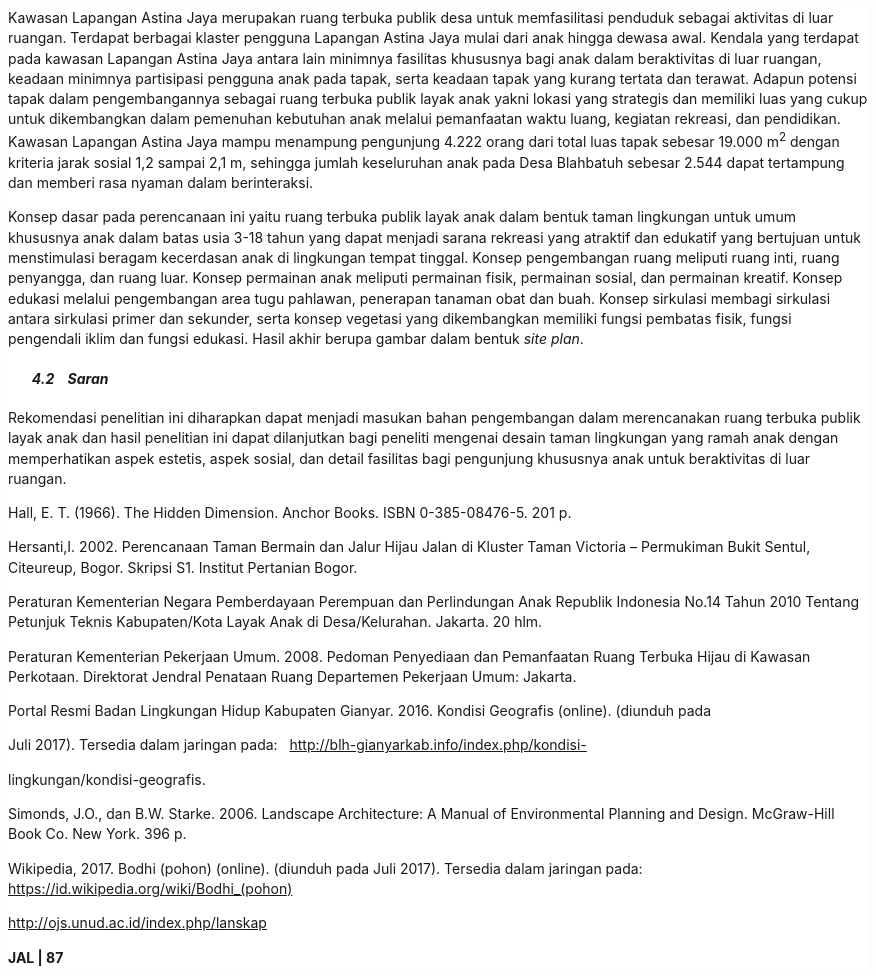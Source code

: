 <p><span class="font6">Kawasan Lapangan Astina Jaya merupakan ruang terbuka publik desa untuk memfasilitasi penduduk sebagai aktivitas di luar ruangan. Terdapat berbagai klaster pengguna Lapangan Astina Jaya mulai dari anak hingga dewasa awal. Kendala yang terdapat pada kawasan Lapangan Astina Jaya antara lain minimnya fasilitas khususnya bagi anak dalam beraktivitas di luar ruangan, keadaan minimnya partisipasi pengguna anak pada tapak, serta keadaan tapak yang kurang tertata dan terawat. Adapun potensi tapak dalam pengembangannya sebagai ruang terbuka publik layak anak yakni lokasi yang strategis dan memiliki luas yang cukup untuk dikembangkan dalam pemenuhan kebutuhan anak melalui pemanfaatan waktu luang, kegiatan rekreasi, dan pendidikan. Kawasan Lapangan Astina Jaya mampu menampung pengunjung 4.222 orang dari total luas tapak sebesar 19.000 m<sup>2</sup> dengan kriteria jarak sosial 1,2 sampai 2,1 m, sehingga jumlah keseluruhan anak pada Desa Blahbatuh sebesar 2.544 dapat tertampung dan memberi rasa nyaman dalam berinteraksi.</span></p>
<p><span class="font6">Konsep dasar pada perencanaan ini yaitu ruang terbuka publik layak anak dalam bentuk taman lingkungan untuk umum khususnya anak dalam batas usia 3-18 tahun yang dapat menjadi sarana rekreasi yang atraktif dan edukatif yang bertujuan untuk menstimulasi beragam kecerdasan anak di lingkungan tempat tinggal. Konsep pengembangan ruang meliputi ruang inti, ruang penyangga, dan ruang luar. Konsep permainan anak meliputi permainan fisik, permainan sosial, dan permainan kreatif. Konsep edukasi melalui pengembangan area tugu pahlawan, penerapan tanaman obat dan buah. Konsep sirkulasi membagi sirkulasi antara sirkulasi primer dan sekunder, serta konsep vegetasi yang dikembangkan memiliki fungsi pembatas fisik, fungsi pengendali iklim dan fungsi edukasi. Hasil akhir berupa gambar dalam bentuk </span><span class="font6" style="font-style:italic;">site plan</span><span class="font6">.</span></p>
<ul style="list-style:none;"><li>
<h4><a name="bookmark30"></a><span class="font6" style="font-weight:bold;font-style:italic;"><a name="bookmark31"></a>4.2 &nbsp;&nbsp;&nbsp;Saran</span></h4></li></ul>
<p><span class="font6">Rekomendasi penelitian ini diharapkan dapat menjadi masukan bahan pengembangan dalam merencanakan ruang terbuka publik layak anak dan hasil penelitian ini dapat dilanjutkan bagi peneliti mengenai desain taman lingkungan yang ramah anak dengan memperhatikan aspek estetis, aspek sosial, dan detail fasilitas bagi pengunjung khususnya anak untuk beraktivitas di luar ruangan.</span></p>
<p><span class="font6">Hall, E. T. (1966). The Hidden Dimension. Anchor Books. ISBN 0-385-08476-5. 201 p.</span></p>
<p><span class="font6">Hersanti,I. 2002. Perencanaan Taman Bermain dan Jalur Hijau Jalan di Kluster Taman Victoria – Permukiman Bukit Sentul, Citeureup, Bogor. Skripsi S1. Institut Pertanian Bogor.</span></p>
<p><span class="font6">Peraturan Kementerian Negara Pemberdayaan Perempuan dan Perlindungan Anak Republik Indonesia No.14 Tahun 2010 Tentang Petunjuk Teknis Kabupaten/Kota Layak Anak di Desa/Kelurahan. Jakarta. 20 hlm.</span></p>
<p><span class="font6">Peraturan Kementerian Pekerjaan Umum. 2008. Pedoman Penyediaan dan Pemanfaatan Ruang Terbuka Hijau di Kawasan Perkotaan. Direktorat Jendral Penataan Ruang Departemen Pekerjaan Umum: Jakarta.</span></p>
<p><span class="font6">Portal Resmi Badan Lingkungan Hidup Kabupaten Gianyar. 2016. Kondisi Geografis (online). (diunduh pada</span></p>
<p><span class="font6">Juli 2017). Tersedia dalam jaringan pada: &nbsp;&nbsp;</span><a href="http://blh-gianyarkab.info/index.php/kondisi-"><span class="font6">http://blh-gianyarkab.info/index.php/kondisi-</span></a></p>
<p><span class="font6">lingkungan/kondisi-geografis.</span></p>
<p><span class="font6">Simonds, J.O., dan B.W. Starke. 2006. Landscape Architecture: A Manual of Environmental Planning and Design. McGraw-Hill Book Co. New York. 396 p.</span></p>
<p><span class="font6">Wikipedia, 2017. Bodhi (pohon) (online). (diunduh pada Juli 2017). Tersedia dalam jaringan pada: </span><a href="https://id.wikipedia.org/wiki/Bodhi_(pohon)"><span class="font6">https://id.wikipedia.org/wiki/Bodhi_(pohon)</span></a></p>
<p><a href="http://ojs.unud.ac.id/index.php/lanskap"><span class="font7">http://ojs.unud.ac.id/index.php/lanskap</span></a></p>
<p><span class="font7" style="font-weight:bold;">JAL | 87</span></p>